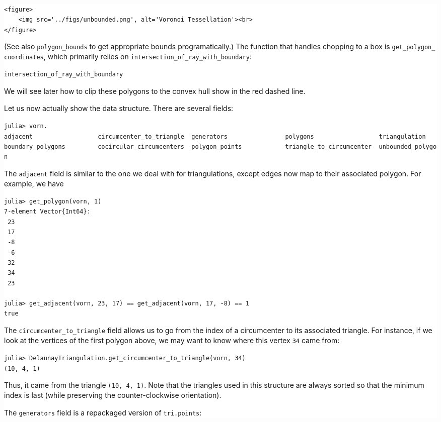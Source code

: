 ```@raw html
<figure>
    <img src='../figs/unbounded.png', alt='Voronoi Tessellation'><br>
</figure>
```

(See also `polygon_bounds` to get appropriate bounds programatically.) The function that handles chopping to a box is `get_polygon_coordinates`, which primarily relies on `intersection_of_ray_with_boundary`:

```@docs 
intersection_of_ray_with_boundary 
```

We will see later how to clip these polygons to the convex hull show in the red dashed line.

Let us now actually show the data structure. There are several fields:

```julia-repl
julia> vorn.
adjacent                  circumcenter_to_triangle  generators                polygons                  triangulation
boundary_polygons         cocircular_circumcenters  polygon_points            triangle_to_circumcenter  unbounded_polygon
```

The `adjacent` field is similar to the one we deal with for triangulations, except edges now map to their associated polygon. For example, we have

```julia-repl
julia> get_polygon(vorn, 1)
7-element Vector{Int64}:
 23
 17
 -8
 -6
 32
 34
 23

julia> get_adjacent(vorn, 23, 17) == get_adjacent(vorn, 17, -8) == 1
true
```

The `circumcenter_to_triangle` field allows us to go from the index of a circumcenter to its associated triangle. For instance, if we look at the vertices of the first polygon above, we may want to know where this vertex `34` came from:

```julia-repl
julia> DelaunayTriangulation.get_circumcenter_to_triangle(vorn, 34)
(10, 4, 1)
```

Thus, it came from the triangle `(10, 4, 1)`. Note that the triangles used in this structure are always sorted so that the minimum index is last (while preserving the counter-clockwise orientation).

The `generators` field is a repackaged version of `tri.points`:
